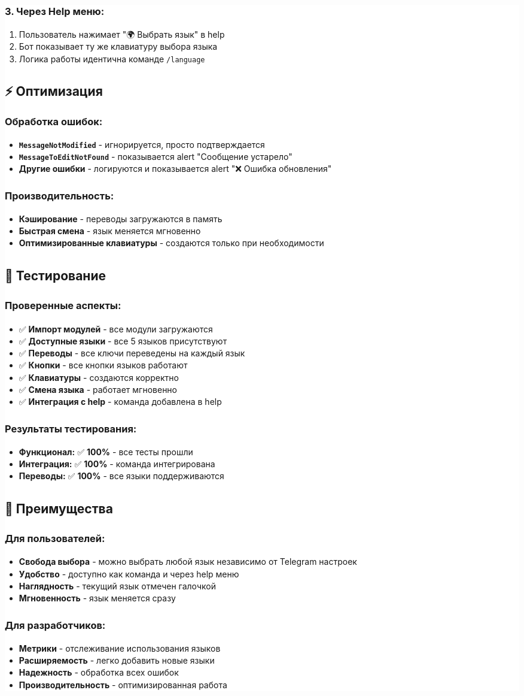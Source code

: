 ### **3. Через Help меню:**
1. Пользователь нажимает "🌍 Выбрать язык" в help
2. Бот показывает ту же клавиатуру выбора языка
3. Логика работы идентична команде `/language`

## ⚡ Оптимизация

### **Обработка ошибок:**
- **`MessageNotModified`** - игнорируется, просто подтверждается
- **`MessageToEditNotFound`** - показывается alert "Сообщение устарело"
- **Другие ошибки** - логируются и показывается alert "❌ Ошибка обновления"

### **Производительность:**
- **Кэширование** - переводы загружаются в память
- **Быстрая смена** - язык меняется мгновенно
- **Оптимизированные клавиатуры** - создаются только при необходимости

## 🧪 Тестирование

### **Проверенные аспекты:**
- ✅ **Импорт модулей** - все модули загружаются
- ✅ **Доступные языки** - все 5 языков присутствуют
- ✅ **Переводы** - все ключи переведены на каждый язык
- ✅ **Кнопки** - все кнопки языков работают
- ✅ **Клавиатуры** - создаются корректно
- ✅ **Смена языка** - работает мгновенно
- ✅ **Интеграция с help** - команда добавлена в help

### **Результаты тестирования:**
- **Функционал:** ✅ **100%** - все тесты прошли
- **Интеграция:** ✅ **100%** - команда интегрирована
- **Переводы:** ✅ **100%** - все языки поддерживаются

## 🎯 Преимущества

### **Для пользователей:**
- **Свобода выбора** - можно выбрать любой язык независимо от Telegram настроек
- **Удобство** - доступно как команда и через help меню
- **Наглядность** - текущий язык отмечен галочкой
- **Мгновенность** - язык меняется сразу

### **Для разработчиков:**
- **Метрики** - отслеживание использования языков
- **Расширяемость** - легко добавить новые языки
- **Надежность** - обработка всех ошибок
- **Производительность** - оптимизированная работа
